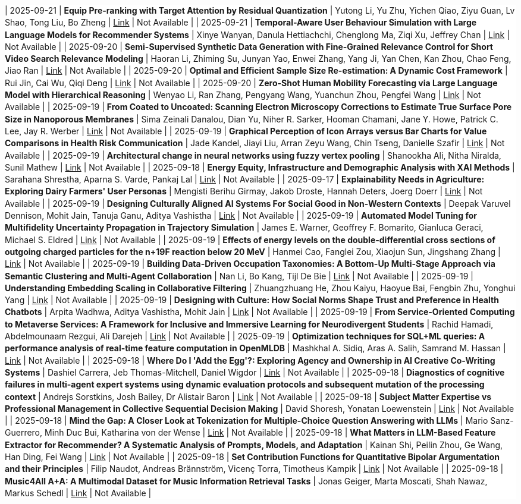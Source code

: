 | 2025-09-21 | **Equip Pre-ranking with Target Attention by Residual Quantization** | Yutong Li, Yu Zhu, Yichen Qiao, Ziyu Guan, Lv Shao, Tong Liu, Bo Zheng | [Link](http://arxiv.org/abs/2509.16931) | Not Available |
| 2025-09-21 | **Temporal-Aware User Behaviour Simulation with Large Language Models for Recommender Systems** | Xinye Wanyan, Danula Hettiachchi, Chenglong Ma, Ziqi Xu, Jeffrey Chan | [Link](http://arxiv.org/abs/2509.16895) | Not Available |
| 2025-09-20 | **Semi-Supervised Synthetic Data Generation with Fine-Grained Relevance Control for Short Video Search Relevance Modeling** | Haoran Li, Zhiming Su, Junyan Yao, Enwei Zhang, Yang Ji, Yan Chen, Kan Zhou, Chao Feng, Jiao Ran | [Link](http://arxiv.org/abs/2509.16717) | Not Available |
| 2025-09-20 | **Optimal and Efficient Sample Size Re-estimation: A Dynamic Cost Framework** | Rui Jin, Cai Wu, Qiqi Deng | [Link](http://arxiv.org/abs/2509.16636) | Not Available |
| 2025-09-20 | **Zero-Shot Human Mobility Forecasting via Large Language Model with Hierarchical Reasoning** | Wenyao Li, Ran Zhang, Pengyang Wang, Yuanchun Zhou, Pengfei Wang | [Link](http://arxiv.org/abs/2509.16578) | Not Available |
| 2025-09-19 | **From Coated to Uncoated: Scanning Electron Microscopy Corrections to Estimate True Surface Pore Size in Nanoporous Membranes** | Sima Zeinali Danalou, Dian Yu, Niher R. Sarker, Hooman Chamani, Jane Y. Howe, Patrick C. Lee, Jay R. Werber | [Link](http://arxiv.org/abs/2509.16471) | Not Available |
| 2025-09-19 | **Graphical Perception of Icon Arrays versus Bar Charts for Value Comparisons in Health Risk Communication** | Jade Kandel, Jiayi Liu, Arran Zeyu Wang, Chin Tseng, Danielle Szafir | [Link](http://arxiv.org/abs/2509.16465) | Not Available |
| 2025-09-19 | **Architectural change in neural networks using fuzzy vertex pooling** | Shanookha Ali, Nitha Niralda, Sunil Mathew | [Link](http://arxiv.org/abs/2509.16287) | Not Available |
| 2025-09-18 | **Energy Equity, Infrastructure and Demographic Analysis with XAI Methods** | Sarahana Shrestha, Aparna S. Varde, Pankaj Lal | [Link](http://arxiv.org/abs/2509.16279) | Not Available |
| 2025-09-17 | **Explainability Needs in Agriculture: Exploring Dairy Farmers' User Personas** | Mengisti Berihu Girmay, Jakob Droste, Hannah Deters, Joerg Doerr | [Link](http://arxiv.org/abs/2509.16249) | Not Available |
| 2025-09-19 | **Designing Culturally Aligned AI Systems For Social Good in Non-Western Contexts** | Deepak Varuvel Dennison, Mohit Jain, Tanuja Ganu, Aditya Vashistha | [Link](http://arxiv.org/abs/2509.16158) | Not Available |
| 2025-09-19 | **Automated Model Tuning for Multifidelity Uncertainty Propagation in Trajectory Simulation** | James E. Warner, Geoffrey F. Bomarito, Gianluca Geraci, Michael S. Eldred | [Link](http://arxiv.org/abs/2509.16007) | Not Available |
| 2025-09-19 | **Effects of energy levels on the double-differential cross sections of outgoing charged particles for the n+19F reaction below 20 MeV** | Hanmei Cao, Fanglei Zou, Xiaojun Sun, Jingshang Zhang | [Link](http://arxiv.org/abs/2509.15897) | Not Available |
| 2025-09-19 | **Building Data-Driven Occupation Taxonomies: A Bottom-Up Multi-Stage Approach via Semantic Clustering and Multi-Agent Collaboration** | Nan Li, Bo Kang, Tijl De Bie | [Link](http://arxiv.org/abs/2509.15786) | Not Available |
| 2025-09-19 | **Understanding Embedding Scaling in Collaborative Filtering** | Zhuangzhuang He, Zhou Kaiyu, Haoyue Bai, Fengbin Zhu, Yonghui Yang | [Link](http://arxiv.org/abs/2509.15709) | Not Available |
| 2025-09-19 | **Designing with Culture: How Social Norms Shape Trust and Preference in Health Chatbots** | Arpita Wadhwa, Aditya Vashistha, Mohit Jain | [Link](http://arxiv.org/abs/2509.15575) | Not Available |
| 2025-09-19 | **From Service-Oriented Computing to Metaverse Services: A Framework for Inclusive and Immersive Learning for Neurodivergent Students** | Rachid Hamadi, Abdelmounaam Rezgui, Ali Darejeh | [Link](http://arxiv.org/abs/2509.15545) | Not Available |
| 2025-09-19 | **Optimization techniques for SQL+ML queries: A performance analysis of real-time feature computation in OpenMLDB** | Mashkhal A. Sidiq, Aras A. Salih, Samrand M. Hassan | [Link](http://arxiv.org/abs/2509.15529) | Not Available |
| 2025-09-18 | **Where Do I 'Add the Egg'?: Exploring Agency and Ownership in AI Creative Co-Writing Systems** | Dashiel Carrera, Jeb Thomas-Mitchell, Daniel Wigdor | [Link](http://arxiv.org/abs/2509.15440) | Not Available |
| 2025-09-18 | **Diagnostics of cognitive failures in multi-agent expert systems using dynamic evaluation protocols and subsequent mutation of the processing context** | Andrejs Sorstkins, Josh Bailey, Dr Alistair Baron | [Link](http://arxiv.org/abs/2509.15366) | Not Available |
| 2025-09-18 | **Subject Matter Expertise vs Professional Management in Collective Sequential Decision Making** | David Shoresh, Yonatan Loewenstein | [Link](http://arxiv.org/abs/2509.15263) | Not Available |
| 2025-09-18 | **Mind the Gap: A Closer Look at Tokenization for Multiple-Choice Question Answering with LLMs** | Mario Sanz-Guerrero, Minh Duc Bui, Katharina von der Wense | [Link](http://arxiv.org/abs/2509.15020) | Not Available |
| 2025-09-18 | **What Matters in LLM-Based Feature Extractor for Recommender? A Systematic Analysis of Prompts, Models, and Adaptation** | Kainan Shi, Peilin Zhou, Ge Wang, Han Ding, Fei Wang | [Link](http://arxiv.org/abs/2509.14979) | Not Available |
| 2025-09-18 | **Set Contribution Functions for Quantitative Bipolar Argumentation and their Principles** | Filip Naudot, Andreas Brännström, Vicenç Torra, Timotheus Kampik | [Link](http://arxiv.org/abs/2509.14963) | Not Available |
| 2025-09-18 | **Music4All A+A: A Multimodal Dataset for Music Information Retrieval Tasks** | Jonas Geiger, Marta Moscati, Shah Nawaz, Markus Schedl | [Link](http://arxiv.org/abs/2509.14891) | Not Available |